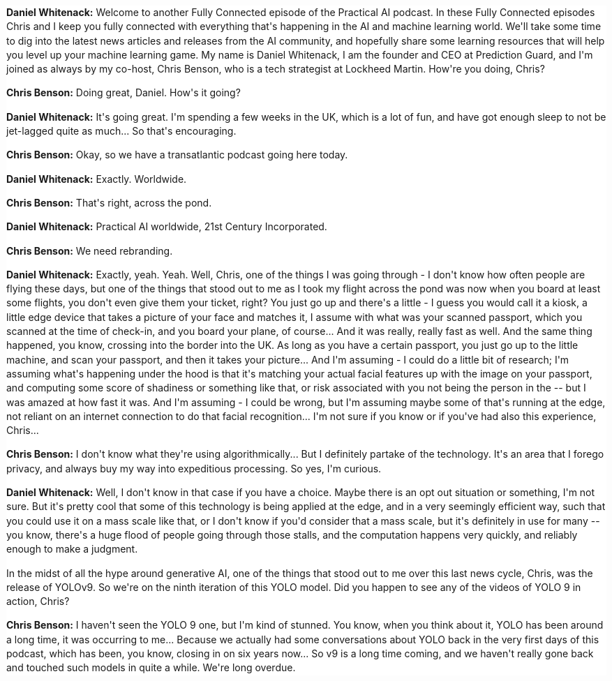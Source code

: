 **Daniel Whitenack:** Welcome to another Fully Connected episode of the Practical AI podcast. In these Fully Connected episodes Chris and I keep you fully connected with everything that's happening in the AI and machine learning world. We'll take some time to dig into the latest news articles and releases from the AI community, and hopefully share some learning resources that will help you level up your machine learning game. My name is Daniel Whitenack, I am the founder and CEO at Prediction Guard, and I'm joined as always by my co-host, Chris Benson, who is a tech strategist at Lockheed Martin. How're you doing, Chris?

**Chris Benson:** Doing great, Daniel. How's it going?

**Daniel Whitenack:** It's going great. I'm spending a few weeks in the UK, which is a lot of fun, and have got enough sleep to not be jet-lagged quite as much... So that's encouraging.

**Chris Benson:** Okay, so we have a transatlantic podcast going here today.

**Daniel Whitenack:** Exactly. Worldwide.

**Chris Benson:** That's right, across the pond.

**Daniel Whitenack:** Practical AI worldwide, 21st Century Incorporated.

**Chris Benson:** We need rebranding.

**Daniel Whitenack:** Exactly, yeah. Yeah. Well, Chris, one of the things I was going through - I don't know how often people are flying these days, but one of the things that stood out to me as I took my flight across the pond was now when you board at least some flights, you don't even give them your ticket, right? You just go up and there's a little - I guess you would call it a kiosk, a little edge device that takes a picture of your face and matches it, I assume with what was your scanned passport, which you scanned at the time of check-in, and you board your plane, of course... And it was really, really fast as well. And the same thing happened, you know, crossing into the border into the UK. As long as you have a certain passport, you just go up to the little machine, and scan your passport, and then it takes your picture... And I'm assuming - I could do a little bit of research; I'm assuming what's happening under the hood is that it's matching your actual facial features up with the image on your passport, and computing some score of shadiness or something like that, or risk associated with you not being the person in the -- but I was amazed at how fast it was. And I'm assuming - I could be wrong, but I'm assuming maybe some of that's running at the edge, not reliant on an internet connection to do that facial recognition... I'm not sure if you know or if you've had also this experience, Chris...

**Chris Benson:** I don't know what they're using algorithmically... But I definitely partake of the technology. It's an area that I forego privacy, and always buy my way into expeditious processing. So yes, I'm curious.

**Daniel Whitenack:** Well, I don't know in that case if you have a choice. Maybe there is an opt out situation or something, I'm not sure. But it's pretty cool that some of this technology is being applied at the edge, and in a very seemingly efficient way, such that you could use it on a mass scale like that, or I don't know if you'd consider that a mass scale, but it's definitely in use for many -- you know, there's a huge flood of people going through those stalls, and the computation happens very quickly, and reliably enough to make a judgment.

In the midst of all the hype around generative AI, one of the things that stood out to me over this last news cycle, Chris, was the release of YOLOv9. So we're on the ninth iteration of this YOLO model. Did you happen to see any of the videos of YOLO 9 in action, Chris?

**Chris Benson:** I haven't seen the YOLO 9 one, but I'm kind of stunned. You know, when you think about it, YOLO has been around a long time, it was occurring to me... Because we actually had some conversations about YOLO back in the very first days of this podcast, which has been, you know, closing in on six years now... So v9 is a long time coming, and we haven't really gone back and touched such models in quite a while. We're long overdue.
